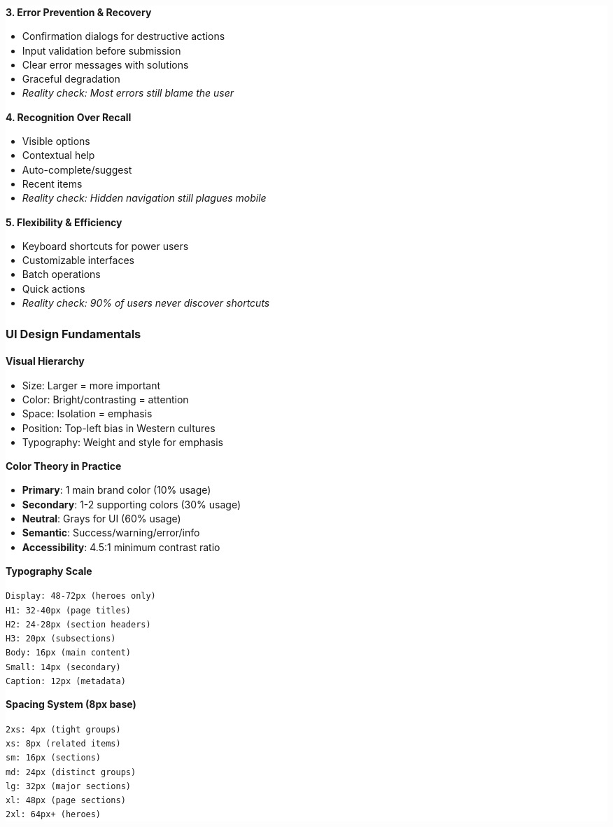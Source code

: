 **3. Error Prevention & Recovery**
- Confirmation dialogs for destructive actions
- Input validation before submission
- Clear error messages with solutions
- Graceful degradation
- *Reality check: Most errors still blame the user*

**4. Recognition Over Recall**
- Visible options
- Contextual help
- Auto-complete/suggest
- Recent items
- *Reality check: Hidden navigation still plagues mobile*

**5. Flexibility & Efficiency**
- Keyboard shortcuts for power users
- Customizable interfaces
- Batch operations
- Quick actions
- *Reality check: 90% of users never discover shortcuts*

### UI Design Fundamentals

**Visual Hierarchy**
- Size: Larger = more important
- Color: Bright/contrasting = attention
- Space: Isolation = emphasis
- Position: Top-left bias in Western cultures
- Typography: Weight and style for emphasis

**Color Theory in Practice**
- **Primary**: 1 main brand color (10% usage)
- **Secondary**: 1-2 supporting colors (30% usage)
- **Neutral**: Grays for UI (60% usage)
- **Semantic**: Success/warning/error/info
- **Accessibility**: 4.5:1 minimum contrast ratio

**Typography Scale**
```
Display: 48-72px (heroes only)
H1: 32-40px (page titles)
H2: 24-28px (section headers)
H3: 20px (subsections)
Body: 16px (main content)
Small: 14px (secondary)
Caption: 12px (metadata)
```

**Spacing System (8px base)**
```
2xs: 4px (tight groups)
xs: 8px (related items)
sm: 16px (sections)
md: 24px (distinct groups)
lg: 32px (major sections)
xl: 48px (page sections)
2xl: 64px+ (heroes)
```
